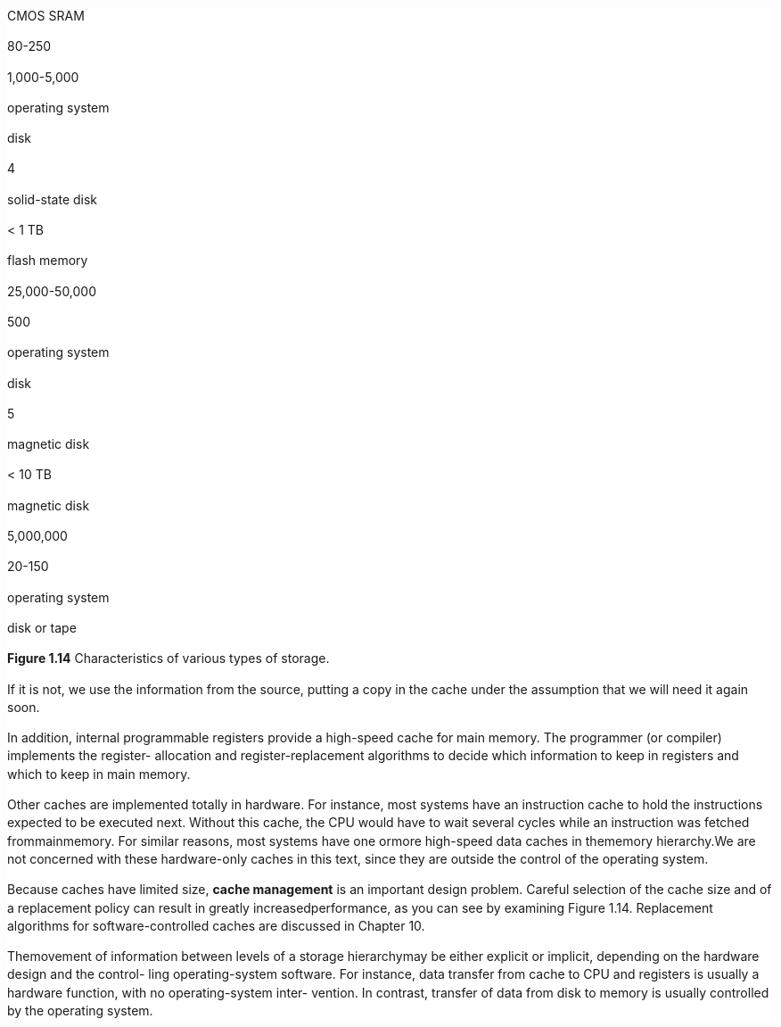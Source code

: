 CMOS SRAM

80-250

1,000-5,000

operating system

disk

4

solid-state disk

< 1 TB

flash memory

25,000-50,000

500

operating system

disk

5

magnetic disk

< 10 TB

magnetic disk

5,000,000

20-150

operating system

disk or tape

**Figure 1.14** Characteristics of various types of storage.

If it is not, we use the information from the source, putting a copy in the cache under the assumption that we will need it again soon.

In addition, internal programmable registers provide a high-speed cache for main memory. The programmer (or compiler) implements the register- allocation and register-replacement algorithms to decide which information to keep in registers and which to keep in main memory.

Other caches are implemented totally in hardware. For instance, most systems have an instruction cache to hold the instructions expected to be executed next. Without this cache, the CPU would have to wait several cycles while an instruction was fetched frommainmemory. For similar reasons, most systems have one ormore high-speed data caches in thememory hierarchy.We are not concerned with these hardware-only caches in this text, since they are outside the control of the operating system.

Because caches have limited size, **cache management** is an important design problem. Careful selection of the cache size and of a replacement policy can result in greatly increasedperformance, as you can see by examining Figure 1.14. Replacement algorithms for software-controlled caches are discussed in Chapter 10.

Themovement of information between levels of a storage hierarchymay be either explicit or implicit, depending on the hardware design and the control- ling operating-system software. For instance, data transfer from cache to CPU and registers is usually a hardware function, with no operating-system inter- vention. In contrast, transfer of data from disk to memory is usually controlled by the operating system.
